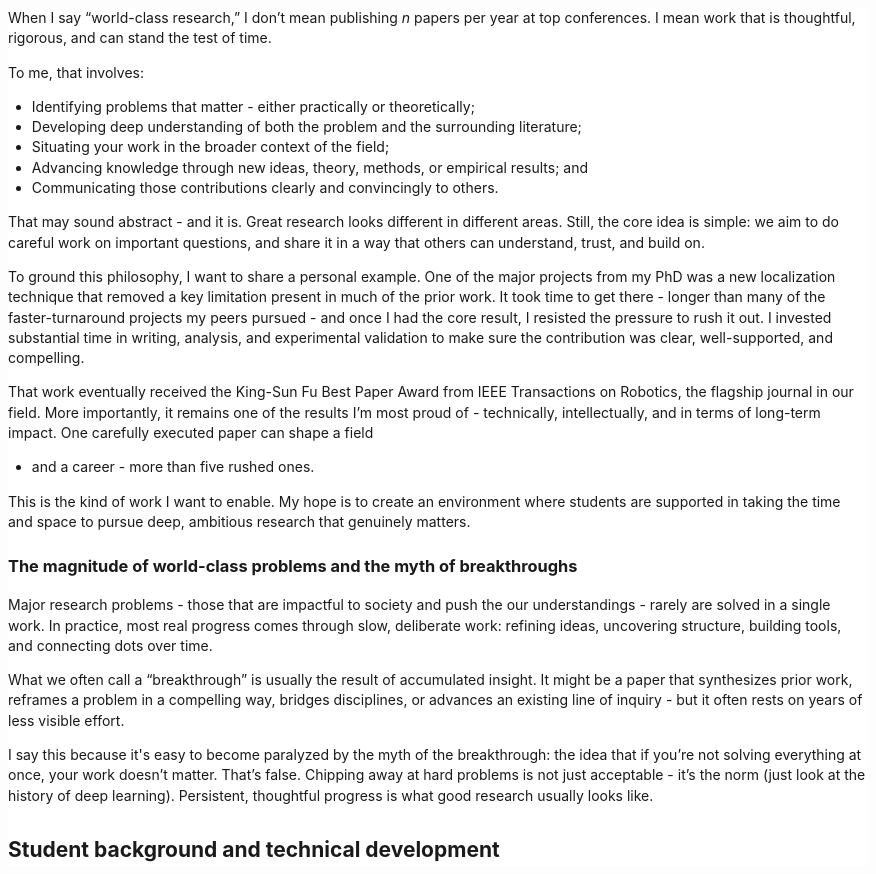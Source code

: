 When I say “world-class research,” I don’t mean publishing *n* papers per year
at top conferences. I mean work that is thoughtful, rigorous, and can stand the
test of time.

To me, that involves:
- Identifying problems that matter - either practically or theoretically;
- Developing deep understanding of both the problem and the surrounding literature;
- Situating your work in the broader context of the field;
- Advancing knowledge through new ideas, theory, methods, or empirical results; and
- Communicating those contributions clearly and convincingly to others.

That may sound abstract - and it is. Great research looks different in
different areas. Still, the core idea is simple: we aim to do careful work on
important questions, and share it in a way that others can understand, trust,
and build on.

To ground this philosophy, I want to share a personal example. One of the major
projects from my PhD was a new localization technique that removed a key
limitation present in much of the prior work. It took time to get there - longer
than many of the faster-turnaround projects my peers pursued - and once I had
the core result, I resisted the pressure to rush it out. I invested substantial
time in writing, analysis, and experimental validation to make sure the
contribution was clear, well-supported, and compelling.

That work eventually received the King-Sun Fu Best Paper Award from IEEE
Transactions on Robotics, the flagship journal in our field. More importantly,
it remains one of the results I’m most proud of - technically, intellectually,
and in terms of long-term impact. One carefully executed paper can shape a field
- and a career - more than five rushed ones.

This is the kind of work I want to enable. My hope is to create an environment
where students are supported in taking the time and space to pursue deep,
ambitious research that genuinely matters.

### The magnitude of world-class problems and the myth of breakthroughs

Major research problems - those that are impactful to society and push the our
understandings - rarely are solved in a single work. In practice, most real
progress comes through slow, deliberate work: refining ideas, uncovering
structure, building tools, and connecting dots over time.

What we often call a “breakthrough” is usually the result of accumulated
insight. It might be a paper that synthesizes prior work, reframes a problem in
a compelling way, bridges disciplines, or advances an existing line of inquiry -
but it often rests on years of less visible effort.

I say this because it's easy to become paralyzed by the myth of the
breakthrough: the idea that if you’re not solving everything at once, your work
doesn’t matter. That’s false. Chipping away at hard problems is not just
acceptable - it’s the norm (just look at the history of deep learning).
Persistent, thoughtful progress is what good research usually looks like.

## Student background and technical development
